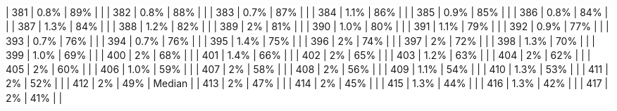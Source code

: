 | 381 | 0.8% | 89% |  |
| 382 | 0.8% | 88% |  |
| 383 | 0.7% | 87% |  |
| 384 | 1.1% | 86% |  |
| 385 | 0.9% | 85% |  |
| 386 | 0.8% | 84% |  |
| 387 | 1.3% | 84% |  |
| 388 | 1.2% | 82% |  |
| 389 | 2% | 81% |  |
| 390 | 1.0% | 80% |  |
| 391 | 1.1% | 79% |  |
| 392 | 0.9% | 77% |  |
| 393 | 0.7% | 76% |  |
| 394 | 0.7% | 76% |  |
| 395 | 1.4% | 75% |  |
| 396 | 2% | 74% |  |
| 397 | 2% | 72% |  |
| 398 | 1.3% | 70% |  |
| 399 | 1.0% | 69% |  |
| 400 | 2% | 68% |  |
| 401 | 1.4% | 66% |  |
| 402 | 2% | 65% |  |
| 403 | 1.2% | 63% |  |
| 404 | 2% | 62% |  |
| 405 | 2% | 60% |  |
| 406 | 1.0% | 59% |  |
| 407 | 2% | 58% |  |
| 408 | 2% | 56% |  |
| 409 | 1.1% | 54% |  |
| 410 | 1.3% | 53% |  |
| 411 | 2% | 52% |  |
| 412 | 2% | 49% | Median |
| 413 | 2% | 47% |  |
| 414 | 2% | 45% |  |
| 415 | 1.3% | 44% |  |
| 416 | 1.3% | 42% |  |
| 417 | 2% | 41% |  |